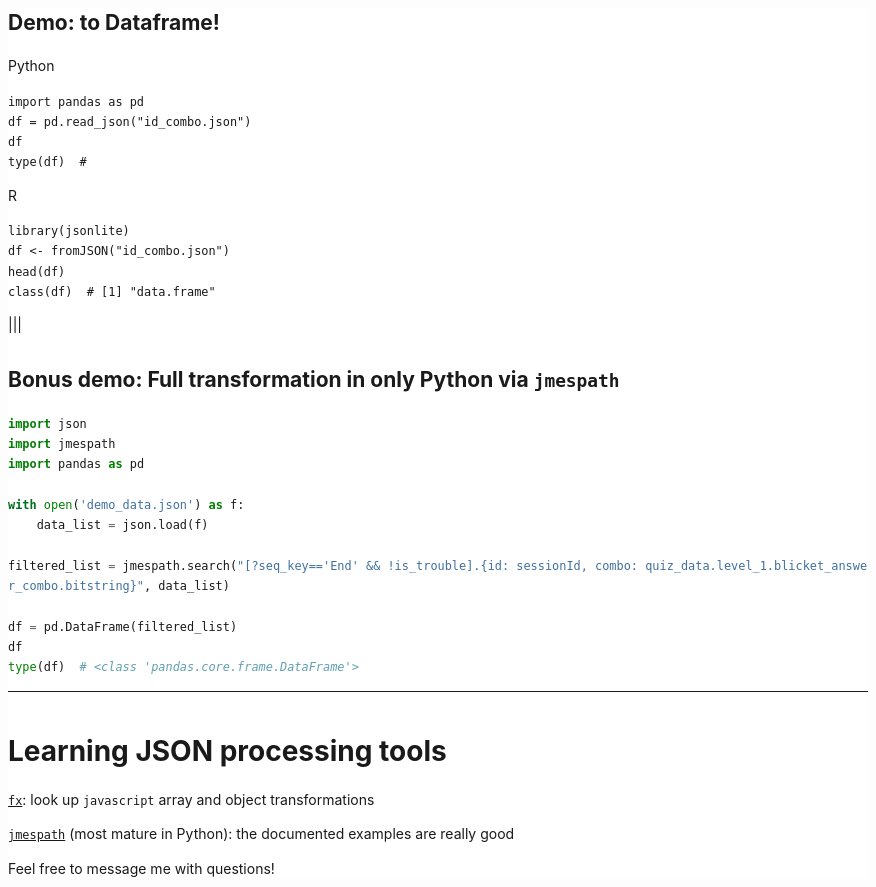 ## Demo: to Dataframe!


Python  

<div class="fragment">
<pre class="py"><code>import pandas as pd
df = pd.read_json("id_combo.json")
df
type(df)  # <class 'pandas.core.frame.DataFrame'>
</code><pre>
</div>

R  

<div class="fragment">
<pre class="r"><code>library(jsonlite)
df <- fromJSON("id_combo.json")
head(df)
class(df)  # [1] "data.frame"
</code><pre>
</div>

|||

## Bonus demo: Full transformation in only Python via `jmespath`

```py
import json
import jmespath
import pandas as pd

with open('demo_data.json') as f:
    data_list = json.load(f)

filtered_list = jmespath.search("[?seq_key=='End' && !is_trouble].{id: sessionId, combo: quiz_data.level_1.blicket_answer_combo.bitstring}", data_list)

df = pd.DataFrame(filtered_list)
df
type(df)  # <class 'pandas.core.frame.DataFrame'>
```

---

# Learning JSON processing tools
[`fx`](https://github.com/antonmedv/fx): look up `javascript` array and object transformations 


[`jmespath`](https://github.com/jmespath/jmespath.py) (most mature in Python): the documented examples are really good 








Feel free to message me with questions! 

